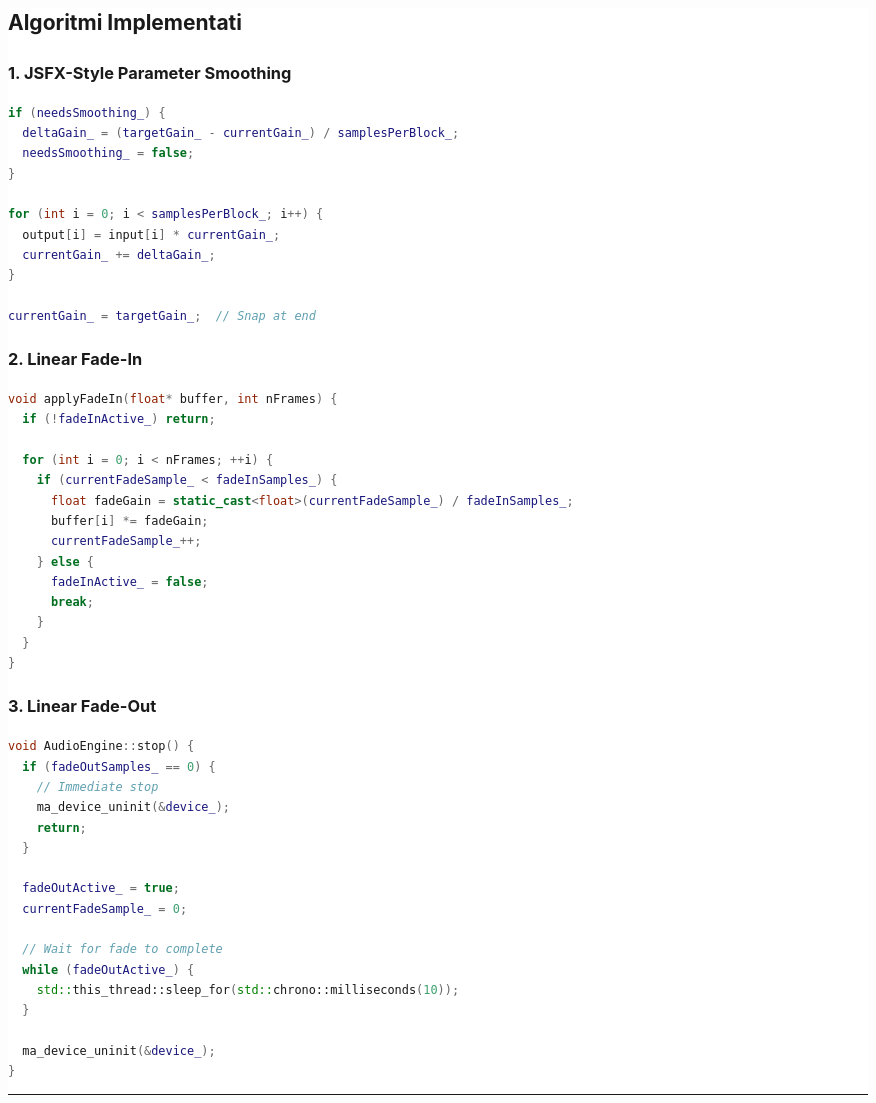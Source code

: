 
## Algoritmi Implementati

### 1. JSFX-Style Parameter Smoothing
```cpp
if (needsSmoothing_) {
  deltaGain_ = (targetGain_ - currentGain_) / samplesPerBlock_;
  needsSmoothing_ = false;
}

for (int i = 0; i < samplesPerBlock_; i++) {
  output[i] = input[i] * currentGain_;
  currentGain_ += deltaGain_;
}

currentGain_ = targetGain_;  // Snap at end
```

### 2. Linear Fade-In
```cpp
void applyFadeIn(float* buffer, int nFrames) {
  if (!fadeInActive_) return;
  
  for (int i = 0; i < nFrames; ++i) {
    if (currentFadeSample_ < fadeInSamples_) {
      float fadeGain = static_cast<float>(currentFadeSample_) / fadeInSamples_;
      buffer[i] *= fadeGain;
      currentFadeSample_++;
    } else {
      fadeInActive_ = false;
      break;
    }
  }
}
```

### 3. Linear Fade-Out
```cpp
void AudioEngine::stop() {
  if (fadeOutSamples_ == 0) {
    // Immediate stop
    ma_device_uninit(&device_);
    return;
  }
  
  fadeOutActive_ = true;
  currentFadeSample_ = 0;
  
  // Wait for fade to complete
  while (fadeOutActive_) {
    std::this_thread::sleep_for(std::chrono::milliseconds(10));
  }
  
  ma_device_uninit(&device_);
}
```

---